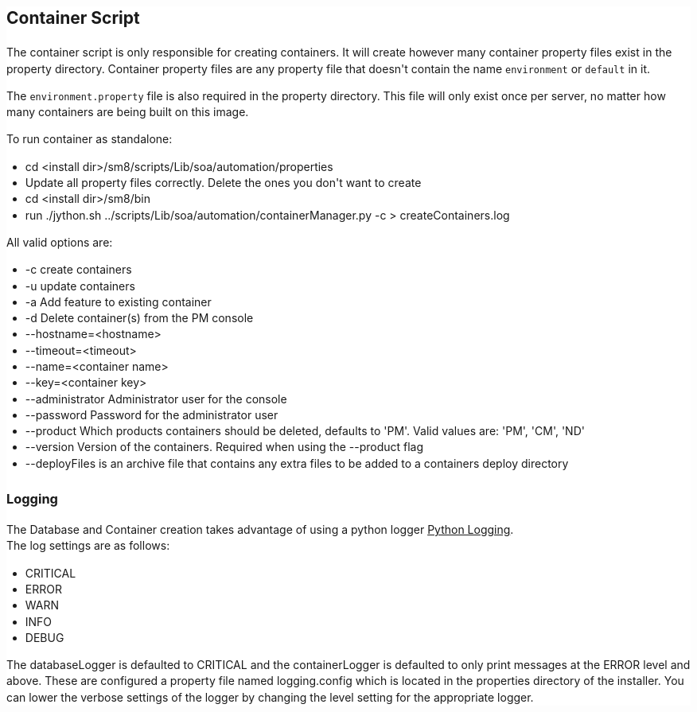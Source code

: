 ## Container Script
The container script is only responsible for creating containers.  It will create however many container property files 
exist in the property directory.  Container property files are any property file that doesn't contain the name 
`environment` or `default` in it.

The `environment.property` file is also required in the property directory.  This file will only exist once per server, 
no matter how many containers are being built on this image.

To run container as standalone:

* cd \<install dir\>/sm8/scripts/Lib/soa/automation/properties
* Update all property files correctly.  Delete the ones you don't want to create
* cd \<install dir\>/sm8/bin
* run ./jython.sh ../scripts/Lib/soa/automation/containerManager.py -c > createContainers.log

All valid options are:

* -c create containers
* -u update containers
* -a Add feature to existing container
* -d Delete container(s) from the PM console
* --hostname=\<hostname\>
* --timeout=\<timeout\>
* --name=\<container name\>
* --key=\<container key\>
* --administrator Administrator user for the console
* --password Password for the administrator user
* --product Which products containers should be deleted, defaults to 'PM'.  Valid values are: 'PM', 'CM', 'ND'
* --version Version of the containers.  Required when using the --product flag
* --deployFiles is an archive file that contains any extra files to be added to a containers deploy directory
    
### Logging
The Database and Container creation takes advantage of using a python logger [Python Logging](https://docs.python.org/2/library/logging.html).  
The log settings are as follows:

* CRITICAL
* ERROR
* WARN
* INFO
* DEBUG

The databaseLogger is defaulted to CRITICAL and the containerLogger is defaulted to only print messages at the ERROR 
level and above.  These are configured a property file named logging.config which is located in the properties 
directory of the installer.  You can lower the verbose settings of the logger by changing the level setting for the 
appropriate logger.

